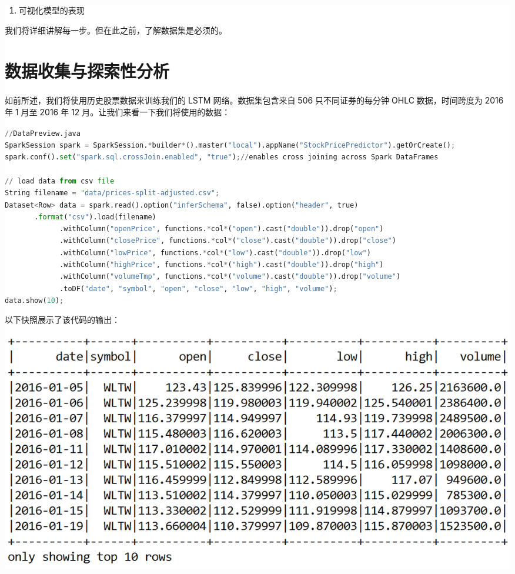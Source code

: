 1.  可视化模型的表现

我们将详细讲解每一步。但在此之前，了解数据集是必须的。

# 数据收集与探索性分析

如前所述，我们将使用历史股票数据来训练我们的 LSTM 网络。数据集包含来自 506 只不同证券的每分钟 OHLC 数据，时间跨度为 2016 年 1 月至 2016 年 12 月。让我们来看一下我们将使用的数据：

```py
//DataPreview.java
SparkSession spark = SparkSession.*builder*().master("local").appName("StockPricePredictor").getOrCreate();
spark.conf().set("spark.sql.crossJoin.enabled", "true");//enables cross joining across Spark DataFrames

// load data from csv file
String filename = "data/prices-split-adjusted.csv"; 
Dataset<Row> data = spark.read().option("inferSchema", false).option("header", true)
       .format("csv").load(filename)
             .withColumn("openPrice", functions.*col*("open").cast("double")).drop("open")
             .withColumn("closePrice", functions.*col*("close").cast("double")).drop("close")
             .withColumn("lowPrice", functions.*col*("low").cast("double")).drop("low")
             .withColumn("highPrice", functions.*col*("high").cast("double")).drop("high")
             .withColumn("volumeTmp", functions.*col*("volume").cast("double")).drop("volume")
             .toDF("date", "symbol", "open", "close", "low", "high", "volume");
data.show(10);
```

以下快照展示了该代码的输出：

![](img/208ceae0-fcfb-426c-8b6a-9155f4a640b9.png)
